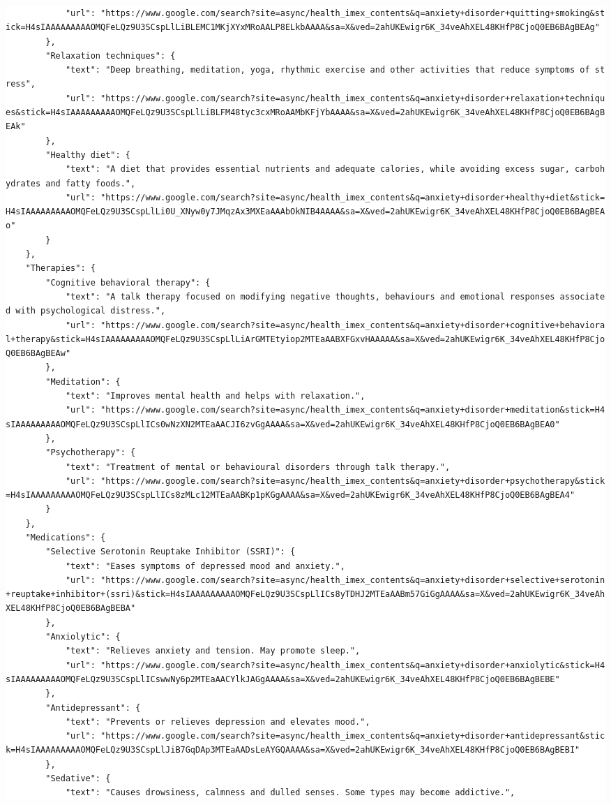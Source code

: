 ````
            "url": "https://www.google.com/search?site=async/health_imex_contents&q=anxiety+disorder+quitting+smoking&stick=H4sIAAAAAAAAAOMQFeLQz9U3SCspLlLiBLEMC1MKjXYxMRoAALP8ELkbAAAA&sa=X&ved=2ahUKEwigr6K_34veAhXEL48KHfP8CjoQ0EB6BAgBEAg"
        },
        "Relaxation techniques": {
            "text": "Deep breathing, meditation, yoga, rhythmic exercise and other activities that reduce symptoms of stress",
            "url": "https://www.google.com/search?site=async/health_imex_contents&q=anxiety+disorder+relaxation+techniques&stick=H4sIAAAAAAAAAOMQFeLQz9U3SCspLlLiBLFM48tyc3cxMRoAAMbKFjYbAAAA&sa=X&ved=2ahUKEwigr6K_34veAhXEL48KHfP8CjoQ0EB6BAgBEAk"
        },
        "Healthy diet": {
            "text": "A diet that provides essential nutrients and adequate calories, while avoiding excess sugar, carbohydrates and fatty foods.",
            "url": "https://www.google.com/search?site=async/health_imex_contents&q=anxiety+disorder+healthy+diet&stick=H4sIAAAAAAAAAOMQFeLQz9U3SCspLlLi0U_XNyw0y7JMqzAx3MXEaAAAbOkNIB4AAAA&sa=X&ved=2ahUKEwigr6K_34veAhXEL48KHfP8CjoQ0EB6BAgBEAo"
        }
    },
    "Therapies": {
        "Cognitive behavioral therapy": {
            "text": "A talk therapy focused on modifying negative thoughts, behaviours and emotional responses associated with psychological distress.",
            "url": "https://www.google.com/search?site=async/health_imex_contents&q=anxiety+disorder+cognitive+behavioral+therapy&stick=H4sIAAAAAAAAAOMQFeLQz9U3SCspLlLiArGMTEtyiop2MTEaAABXFGxvHAAAAA&sa=X&ved=2ahUKEwigr6K_34veAhXEL48KHfP8CjoQ0EB6BAgBEAw"
        },
        "Meditation": {
            "text": "Improves mental health and helps with relaxation.",
            "url": "https://www.google.com/search?site=async/health_imex_contents&q=anxiety+disorder+meditation&stick=H4sIAAAAAAAAAOMQFeLQz9U3SCspLlICs0wNzXN2MTEaAACJI6zvGgAAAA&sa=X&ved=2ahUKEwigr6K_34veAhXEL48KHfP8CjoQ0EB6BAgBEA0"
        },
        "Psychotherapy": {
            "text": "Treatment of mental or behavioural disorders through talk therapy.",
            "url": "https://www.google.com/search?site=async/health_imex_contents&q=anxiety+disorder+psychotherapy&stick=H4sIAAAAAAAAAOMQFeLQz9U3SCspLlICs8zMLc12MTEaAABKp1pKGgAAAA&sa=X&ved=2ahUKEwigr6K_34veAhXEL48KHfP8CjoQ0EB6BAgBEA4"
        }
    },
    "Medications": {
        "Selective Serotonin Reuptake Inhibitor (SSRI)": {
            "text": "Eases symptoms of depressed mood and anxiety.",
            "url": "https://www.google.com/search?site=async/health_imex_contents&q=anxiety+disorder+selective+serotonin+reuptake+inhibitor+(ssri)&stick=H4sIAAAAAAAAAOMQFeLQz9U3SCspLlICs8yTDHJ2MTEaAABm57GiGgAAAA&sa=X&ved=2ahUKEwigr6K_34veAhXEL48KHfP8CjoQ0EB6BAgBEBA"
        },
        "Anxiolytic": {
            "text": "Relieves anxiety and tension. May promote sleep.",
            "url": "https://www.google.com/search?site=async/health_imex_contents&q=anxiety+disorder+anxiolytic&stick=H4sIAAAAAAAAAOMQFeLQz9U3SCspLlICswwNy6p2MTEaAACYlkJAGgAAAA&sa=X&ved=2ahUKEwigr6K_34veAhXEL48KHfP8CjoQ0EB6BAgBEBE"
        },
        "Antidepressant": {
            "text": "Prevents or relieves depression and elevates mood.",
            "url": "https://www.google.com/search?site=async/health_imex_contents&q=anxiety+disorder+antidepressant&stick=H4sIAAAAAAAAAOMQFeLQz9U3SCspLlJiB7GqDAp3MTEaAADsLeAYGQAAAA&sa=X&ved=2ahUKEwigr6K_34veAhXEL48KHfP8CjoQ0EB6BAgBEBI"
        },
        "Sedative": {
            "text": "Causes drowsiness, calmness and dulled senses. Some types may become addictive.",
````